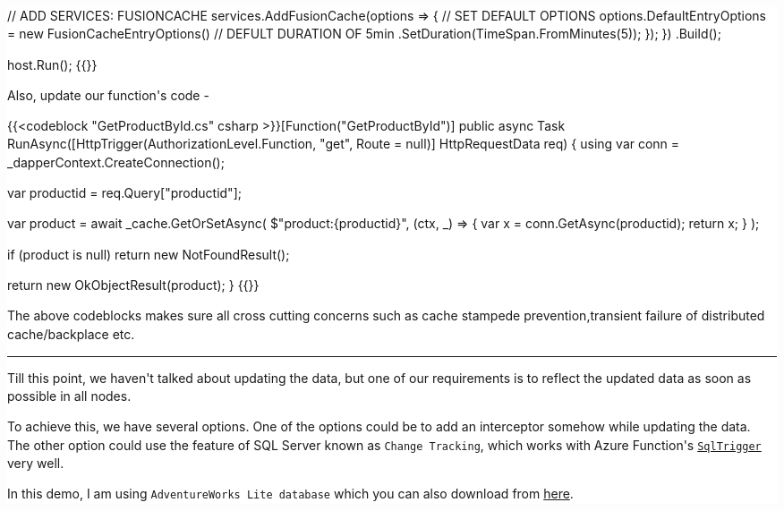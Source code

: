  // ADD SERVICES: FUSIONCACHE
 services.AddFusionCache(options =>
 {
 // SET DEFAULT OPTIONS
 options.DefaultEntryOptions = new FusionCacheEntryOptions()
 // DEFULT DURATION OF 5min
 .SetDuration(TimeSpan.FromMinutes(5));
 });
 })
 .Build();

host.Run();
{{</codeblock>}}

Also, update our function's code - 

{{<codeblock "GetProductById.cs" csharp >}}[Function("GetProductById")]
public async Task<IActionResult> RunAsync([HttpTrigger(AuthorizationLevel.Function, "get", Route = null)] HttpRequestData req)
{
 using var conn = _dapperContext.CreateConnection();

 var productid = req.Query["productid"];

 var product = await _cache.GetOrSetAsync<Product>(
 $"product:{productid}",
 (ctx, _) =>
 {
 var x = conn.GetAsync<Product>(productid);
 return x;
 }
 );

 if (product is null)
 return new NotFoundResult();

 return new OkObjectResult(product);
}
{{</codeblock>}}

The above codeblocks makes sure all cross cutting concerns such as cache stampede prevention,transient failure of distributed cache/backplace etc.

--------------------------------------------------

 Till this point, we haven't talked about updating the data, but one of our requirements is to reflect the updated data as soon as possible in all nodes.

 To achieve this, we have several options. One of the options could be to add an interceptor somehow while updating the data. The other option could use the feature of SQL Server known as `Change Tracking`, which works with Azure Function's [`SqlTrigger`](https://learn.microsoft.com/en-us/azure/azure-functions/functions-bindings-azure-sql-trigger?tabs=isolated-process%2Cportal&pivots=programming-language-csharp) very well.

In this demo, I am using `AdventureWorks Lite database` which you can also download from [here](https://learn.microsoft.com/en-us/sql/samples/adventureworks-install-configure?view=sql-server-ver16&tabs=ssms).
